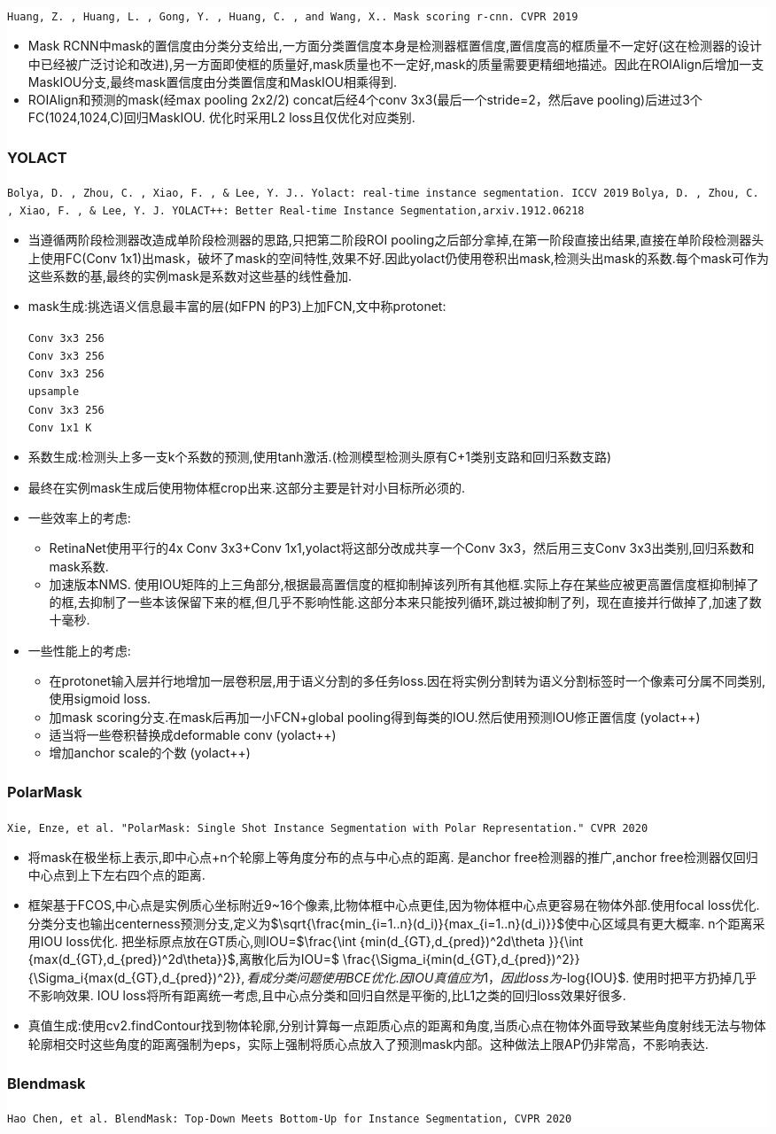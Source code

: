 `Huang, Z. , Huang, L. , Gong, Y. , Huang, C. , and Wang, X.. Mask scoring r-cnn. CVPR 2019`
- Mask RCNN中mask的置信度由分类分支给出,一方面分类置信度本身是检测器框置信度,置信度高的框质量不一定好(这在检测器的设计中已经被广泛讨论和改进),另一方面即使框的质量好,mask质量也不一定好,mask的质量需要更精细地描述。因此在ROIAlign后增加一支MaskIOU分支,最终mask置信度由分类置信度和MaskIOU相乘得到.
- ROIAlign和预测的mask(经max pooling 2x2/2) concat后经4个conv 3x3(最后一个stride=2，然后ave pooling)后进过3个FC(1024,1024,C)回归MaskIOU. 优化时采用L2 loss且仅优化对应类别.

### YOLACT

`Bolya, D. , Zhou, C. , Xiao, F. , & Lee, Y. J.. Yolact: real-time instance segmentation. ICCV 2019`
`Bolya, D. , Zhou, C. , Xiao, F. , & Lee, Y. J. YOLACT++: Better Real-time Instance Segmentation,arxiv.1912.06218`

- 当遵循两阶段检测器改造成单阶段检测器的思路,只把第二阶段ROI pooling之后部分拿掉,在第一阶段直接出结果,直接在单阶段检测器头上使用FC(Conv 1x1)出mask，破坏了mask的空间特性,效果不好.因此yolact仍使用卷积出mask,检测头出mask的系数.每个mask可作为这些系数的基,最终的实例mask是系数对这些基的线性叠加.
- mask生成:挑选语义信息最丰富的层(如FPN 的P3)上加FCN,文中称protonet:
  
      Conv 3x3 256
      Conv 3x3 256
      Conv 3x3 256
      upsample
      Conv 3x3 256
      Conv 1x1 K
- 系数生成:检测头上多一支k个系数的预测,使用tanh激活.(检测模型检测头原有C+1类别支路和回归系数支路)
- 最终在实例mask生成后使用物体框crop出来.这部分主要是针对小目标所必须的.
- 一些效率上的考虑:
  - RetinaNet使用平行的4x Conv 3x3+Conv 1x1,yolact将这部分改成共享一个Conv 3x3，然后用三支Conv 3x3出类别,回归系数和mask系数.
  - 加速版本NMS. 使用IOU矩阵的上三角部分,根据最高置信度的框抑制掉该列所有其他框.实际上存在某些应被更高置信度框抑制掉了的框,去抑制了一些本该保留下来的框,但几乎不影响性能.这部分本来只能按列循环,跳过被抑制了列，现在直接并行做掉了,加速了数十毫秒.
- 一些性能上的考虑:
  - 在protonet输入层并行地增加一层卷积层,用于语义分割的多任务loss.因在将实例分割转为语义分割标签时一个像素可分属不同类别,使用sigmoid loss. 
  - 加mask scoring分支.在mask后再加一小FCN+global pooling得到每类的IOU.然后使用预测IOU修正置信度 (yolact++)
  -  适当将一些卷积替换成deformable conv (yolact++)
  - 增加anchor scale的个数 (yolact++)

### PolarMask

  `Xie, Enze, et al. "PolarMask: Single Shot Instance Segmentation with Polar Representation." CVPR 2020`

- 将mask在极坐标上表示,即中心点+n个轮廓上等角度分布的点与中心点的距离. 是anchor free检测器的推广,anchor free检测器仅回归中心点到上下左右四个点的距离.
  
- 框架基于FCOS,中心点是实例质心坐标附近9~16个像素,比物体框中心点更佳,因为物体框中心点更容易在物体外部.使用focal loss优化. 分类分支也输出centerness预测分支,定义为$\sqrt{\frac{min_{i=1..n}(d_i)}{max_{i=1..n}(d_i)}}$使中心区域具有更大概率. n个距离采用IOU loss优化. 把坐标原点放在GT质心,则IOU=$\frac{\int {min(d_{GT},d_{pred})^2d\theta }}{\int {max(d_{GT},d_{pred})^2d\theta}}$,离散化后为IOU=$ \frac{\Sigma_i{min(d_{GT},d_{pred})^2}}{\Sigma_i{max(d_{GT},d_{pred})^2}}$, 看成分类问题使用BCE优化.因IOU真值应为1，因此loss为$-log{IOU}$. 使用时把平方扔掉几乎不影响效果. IOU loss将所有距离统一考虑,且中心点分类和回归自然是平衡的,比L1之类的回归loss效果好很多.
- 真值生成:使用cv2.findContour找到物体轮廓,分别计算每一点距质心点的距离和角度,当质心点在物体外面导致某些角度射线无法与物体轮廓相交时这些角度的距离强制为eps，实际上强制将质心点放入了预测mask内部。这种做法上限AP仍非常高，不影响表达.

### Blendmask
    
  `Hao Chen, et al. BlendMask: Top-Down Meets Bottom-Up for Instance Segmentation, CVPR 2020`
